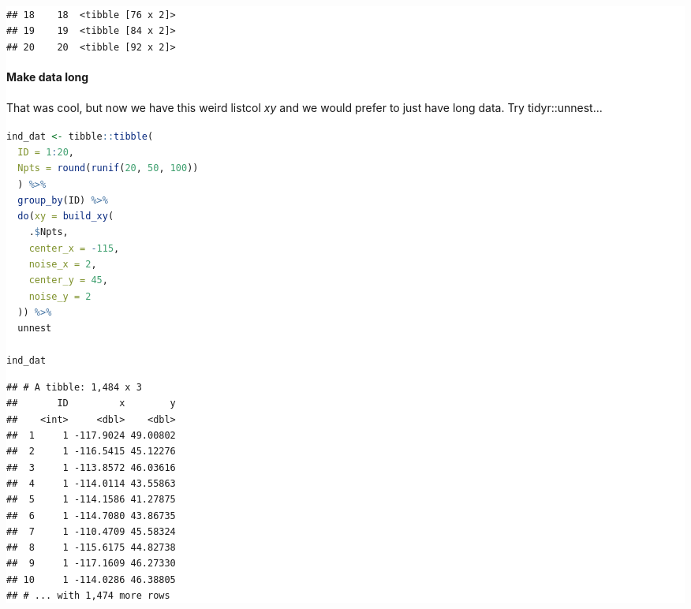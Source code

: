     ## 18    18  <tibble [76 x 2]>
    ## 19    19  <tibble [84 x 2]>
    ## 20    20  <tibble [92 x 2]>

#### Make data long

That was cool, but now we have this weird listcol *xy* and we would prefer to just have long data. Try tidyr::unnest...

``` r
ind_dat <- tibble::tibble(
  ID = 1:20,
  Npts = round(runif(20, 50, 100))
  ) %>%
  group_by(ID) %>%
  do(xy = build_xy(
    .$Npts, 
    center_x = -115, 
    noise_x = 2, 
    center_y = 45, 
    noise_y = 2
  )) %>%
  unnest

ind_dat
```

    ## # A tibble: 1,484 x 3
    ##       ID         x        y
    ##    <int>     <dbl>    <dbl>
    ##  1     1 -117.9024 49.00802
    ##  2     1 -116.5415 45.12276
    ##  3     1 -113.8572 46.03616
    ##  4     1 -114.0114 43.55863
    ##  5     1 -114.1586 41.27875
    ##  6     1 -114.7080 43.86735
    ##  7     1 -110.4709 45.58324
    ##  8     1 -115.6175 44.82738
    ##  9     1 -117.1609 46.27330
    ## 10     1 -114.0286 46.38805
    ## # ... with 1,474 more rows
